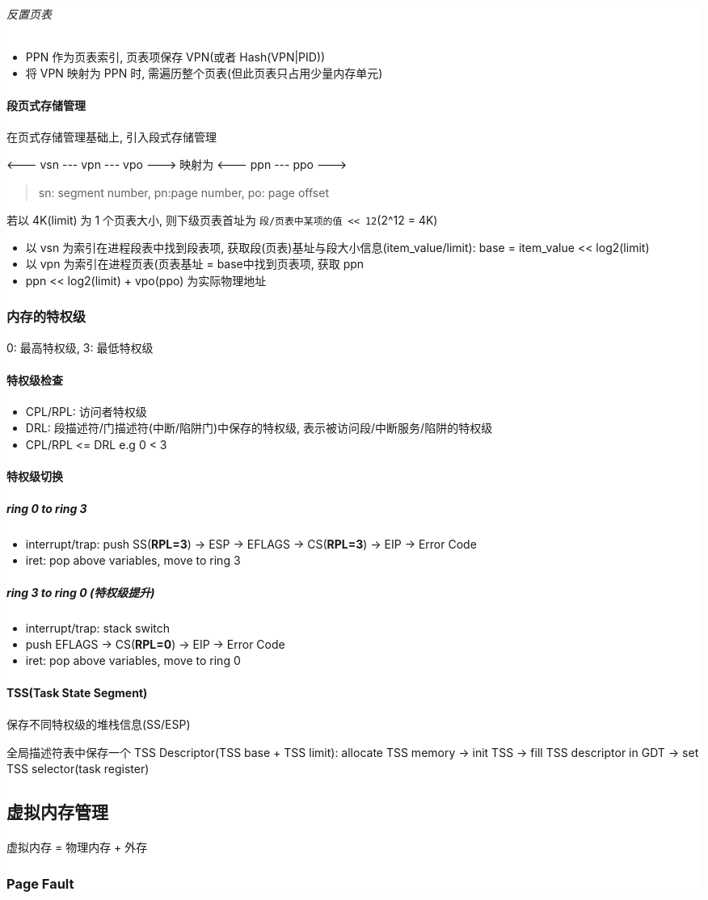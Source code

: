 ###### 反置页表

- PPN 作为页表索引, 页表项保存 VPN(或者 Hash(VPN|PID))
- 将 VPN 映射为 PPN 时, 需遍历整个页表(但此页表只占用少量内存单元)

#### 段页式存储管理

在页式存储管理基础上, 引入段式存储管理

<--- vsn --- vpn --- vpo ---> 映射为 <--- ppn --- ppo --->

> sn: segment number, pn:page number, po: page offset

若以 4K(limit) 为 1 个页表大小, 则下级页表首址为 `段/页表中某项的值 << 12`(2^12 = 4K)

- 以 vsn 为索引在进程段表中找到段表项, 获取段(页表)基址与段大小信息(item_value/limit): base = item_value << log2(limit)
- 以 vpn 为索引在进程页表(页表基址 = base中找到页表项, 获取 ppn
- ppn << log2(limit) + vpo(ppo) 为实际物理地址

### 内存的特权级

0: 最高特权级, 3: 最低特权级

#### 特权级检查

- CPL/RPL: 访问者特权级
- DRL: 段描述符/门描述符(中断/陷阱门)中保存的特权级, 表示被访问段/中断服务/陷阱的特权级
- CPL/RPL <= DRL e.g 0 < 3

#### 特权级切换

##### ring 0 to ring 3

- interrupt/trap: push SS(**RPL=3**) -> ESP -> EFLAGS
  -> CS(**RPL=3**) -> EIP -> Error Code
- iret: pop above variables, move to ring 3

##### ring 3 to ring 0 (特权级提升)

- interrupt/trap: stack switch
- push EFLAGS -> CS(**RPL=0**) -> EIP -> Error Code
- iret: pop above variables, move to ring 0

#### TSS(Task State Segment)

保存不同特权级的堆栈信息(SS/ESP)

全局描述符表中保存一个 TSS Descriptor(TSS base + TSS limit):
allocate TSS memory -> init TSS
-> fill TSS descriptor in GDT -> set TSS selector(task register)

## 虚拟内存管理

虚拟内存 = 物理内存 + 外存

### Page Fault
